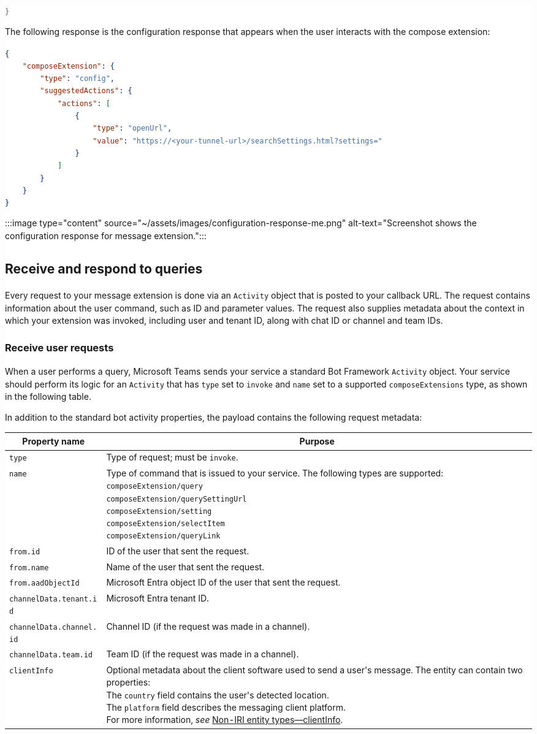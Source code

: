 ```csharp
}

```

The following response is the configuration response that appears when the user interacts with the compose extension:

```json
{
    "composeExtension": {
        "type": "config",
        "suggestedActions": {
            "actions": [
                {
                    "type": "openUrl",
                    "value": "https://<your-tunnel-url>/searchSettings.html?settings="
                }
            ]
        }
    }
}
```

:::image type="content" source="~/assets/images/configuration-response-me.png" alt-text="Screenshot shows the configuration response for message extension.":::

## Receive and respond to queries

Every request to your message extension is done via an `Activity` object that is posted to your callback URL. The request contains information about the user command, such as ID and parameter values. The request also supplies metadata about the context in which your extension was invoked, including user and tenant ID, along with chat ID or channel and team IDs.

### Receive user requests

When a user performs a query, Microsoft Teams sends your service a standard Bot Framework `Activity` object. Your service should perform its logic for an `Activity` that has `type` set to `invoke` and `name` set to a supported `composeExtensions` type, as shown in the following table.

In addition to the standard bot activity properties, the payload contains the following request metadata:

|Property name|Purpose|
|---|---|
|`type`| Type of request; must be `invoke`. |
|`name`| Type of command that is issued to your service. The following types are supported: <br>`composeExtension/query` <br>`composeExtension/querySettingUrl` <br>`composeExtension/setting` <br>`composeExtension/selectItem` <br>`composeExtension/queryLink` |
|`from.id`| ID of the user that sent the request. |
|`from.name`| Name of the user that sent the request. |
|`from.aadObjectId`| Microsoft Entra object ID of the user that sent the request. |
|`channelData.tenant.id`| Microsoft Entra tenant ID. |
|`channelData.channel.id`| Channel ID (if the request was made in a channel). |
|`channelData.team.id`| Team ID (if the request was made in a channel). |
|`clientInfo`|Optional metadata about the client software used to send a user's message. The entity can contain two properties:<br>The `country` field contains the user's detected location.<br>The `platform` field describes the messaging client platform. <br>For more information, *see* [Non-IRI entity types—clientInfo](https://github.com/microsoft/botframework-sdk/blob/master/specs/botframework-activity/botframework-activity.md#clientinfo).|
